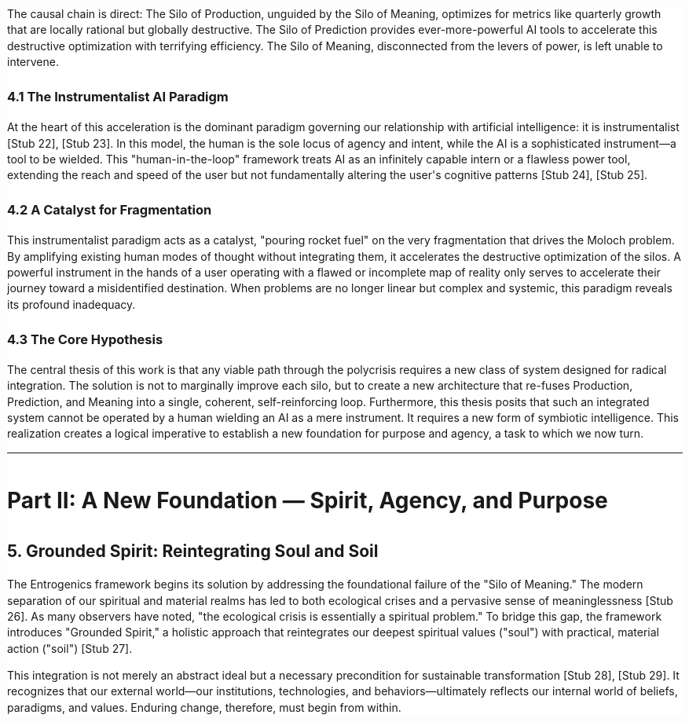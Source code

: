 The causal chain is direct: The Silo of Production, unguided by the Silo of Meaning, optimizes for metrics like quarterly growth that are locally rational but globally destructive. The Silo of Prediction provides ever-more-powerful AI tools to accelerate this destructive optimization with terrifying efficiency. The Silo of Meaning, disconnected from the levers of power, is left unable to intervene.

### 4.1 The Instrumentalist AI Paradigm

At the heart of this acceleration is the dominant paradigm governing our relationship with artificial intelligence: it is instrumentalist [Stub 22], [Stub 23]. In this model, the human is the sole locus of agency and intent, while the AI is a sophisticated instrument—a tool to be wielded. This "human-in-the-loop" framework treats AI as an infinitely capable intern or a flawless power tool, extending the reach and speed of the user but not fundamentally altering the user's cognitive patterns [Stub 24], [Stub 25].

### 4.2 A Catalyst for Fragmentation

This instrumentalist paradigm acts as a catalyst, "pouring rocket fuel" on the very fragmentation that drives the Moloch problem. By amplifying existing human modes of thought without integrating them, it accelerates the destructive optimization of the silos. A powerful instrument in the hands of a user operating with a flawed or incomplete map of reality only serves to accelerate their journey toward a misidentified destination. When problems are no longer linear but complex and systemic, this paradigm reveals its profound inadequacy.

### 4.3 The Core Hypothesis

The central thesis of this work is that any viable path through the polycrisis requires a new class of system designed for radical integration. The solution is not to marginally improve each silo, but to create a new architecture that re-fuses Production, Prediction, and Meaning into a single, coherent, self-reinforcing loop. Furthermore, this thesis posits that such an integrated system cannot be operated by a human wielding an AI as a mere instrument. It requires a new form of symbiotic intelligence. This realization creates a logical imperative to establish a new foundation for purpose and agency, a task to which we now turn.

---

# Part II: A New Foundation — Spirit, Agency, and Purpose

## 5. Grounded Spirit: Reintegrating Soul and Soil

The Entrogenics framework begins its solution by addressing the foundational failure of the "Silo of Meaning." The modern separation of our spiritual and material realms has led to both ecological crises and a pervasive sense of meaninglessness [Stub 26]. As many observers have noted, "the ecological crisis is essentially a spiritual problem." To bridge this gap, the framework introduces "Grounded Spirit," a holistic approach that reintegrates our deepest spiritual values ("soul") with practical, material action ("soil") [Stub 27].

This integration is not merely an abstract ideal but a necessary precondition for sustainable transformation [Stub 28], [Stub 29]. It recognizes that our external world—our institutions, technologies, and behaviors—ultimately reflects our internal world of beliefs, paradigms, and values. Enduring change, therefore, must begin from within.
